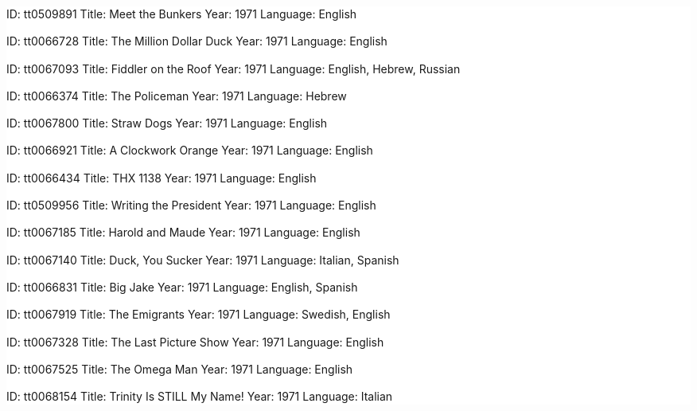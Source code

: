 ID: tt0509891
Title: Meet the Bunkers
Year: 1971	Language: English

ID: tt0066728
Title: The Million Dollar Duck
Year: 1971	Language: English

ID: tt0067093
Title: Fiddler on the Roof
Year: 1971	Language: English, Hebrew, Russian

ID: tt0066374
Title: The Policeman
Year: 1971	Language: Hebrew

ID: tt0067800
Title: Straw Dogs
Year: 1971	Language: English

ID: tt0066921
Title: A Clockwork Orange
Year: 1971	Language: English

ID: tt0066434
Title: THX 1138
Year: 1971	Language: English

ID: tt0509956
Title: Writing the President
Year: 1971	Language: English

ID: tt0067185
Title: Harold and Maude
Year: 1971	Language: English

ID: tt0067140
Title: Duck, You Sucker
Year: 1971	Language: Italian, Spanish

ID: tt0066831
Title: Big Jake
Year: 1971	Language: English, Spanish

ID: tt0067919
Title: The Emigrants
Year: 1971	Language: Swedish, English

ID: tt0067328
Title: The Last Picture Show
Year: 1971	Language: English

ID: tt0067525
Title: The Omega Man
Year: 1971	Language: English

ID: tt0068154
Title: Trinity Is STILL My Name!
Year: 1971	Language: Italian

